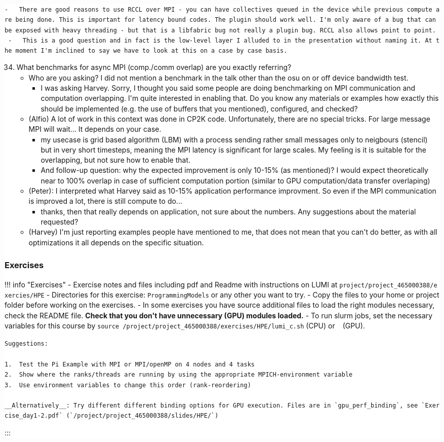     -   There are good reasons to use RCCL over MPI - you can have collectives queued in the device while previous compute are being done. This is important for latency bound codes. The plugin should work well. I'm only aware of a bug that can be exposed with heavy threading - but that is a libfabric bug not really a plugin bug. RCCL also allows point to point.
     -   This is a good question and in fact is the low-level layer I alluded to in the presentation without naming it. At the moment I'm inclined to say we have to look at this on a case by case basis.
         
34. What benchmarks for async MPI (comp./comm overlap) are you exactly referring?
    -   Who are you asking? I did not mention a benchmark in the talk other than the osu on or off device bandwidth test.
        -   I was asking Harvey. Sorry, I thought you said some people are doing benchmarking on MPI communication and computation overlapping. I'm quite interested in enabling that. Do you know any materials or examples how exactly this should be implemented (e.g. the use of buffers that you mentioned), configured, and checked?
    -   (Alfio) A lot of work in this context was done in CP2K code. Unfortunately, there are no special tricks. For large message MPI will wait... It depends on your case.
        -   my usecase is grid based algorithm (LBM) with a process sending rather small messages only to neigbours (stencil) but in very short timesteps, meaning the MPI latency is significant for large scales. My feeling is it is suitable for the overlapping, but not sure how to enable that.
        -   And follow-up question: why the expected improvement is only 10-15% (as mentioned)? I would expect theoretically near to 100% overlap in case of sufficient computation portion (similar to GPU computation/data transfer overlaping)
    -   (Peter): I interpreted what Harvey said as 10-15% application performance improvment. So even if the MPI communication is improved a lot, there is still compute to do...
        -   thanks, then that really depends on application, not sure about the numbers. Any suggestions about the material requested?
    -   (Harvey) I'm just reporting examples people have mentioned to me, that does not mean that you can't do better, as with all optimizations it all depends on the specific situation.


### Exercises

!!! info "Exercises"
    -   Exercise notes and files including pdf and Readme with instructions on LUMI at `project/project_465000388/exercies/HPE`
    -   Directories for this exercise: `ProgrammingModels` or any other you want to try.
    -   Copy the files to your home or project folder before working on the exercises.
    -   In some exercises you have source additional files to load the right modules necessary, check the README file. __Check that you don't have unnecessary (GPU) modules loaded.__
    -   To run slurm jobs, set the necessary variables for this course by `source /project/project_465000388/exercises/HPE/lumi_c.sh` (CPU) or `
    ` (GPU).

    Suggestions: 

    1.  Test the Pi Example with MPI or MPI/openMP on 4 nodes and 4 tasks
    2.  Show where the ranks/threads are running by using the appropriate MPICH-environment variable
    3.  Use environment variables to change this order (rank-reordering)

    __Alternatively__: Try different different binding options for GPU execution. Files are in `gpu_perf_binding`, see `Exercise_day1-2.pdf` (`/project/project_465000388/slides/HPE/`)
:::

